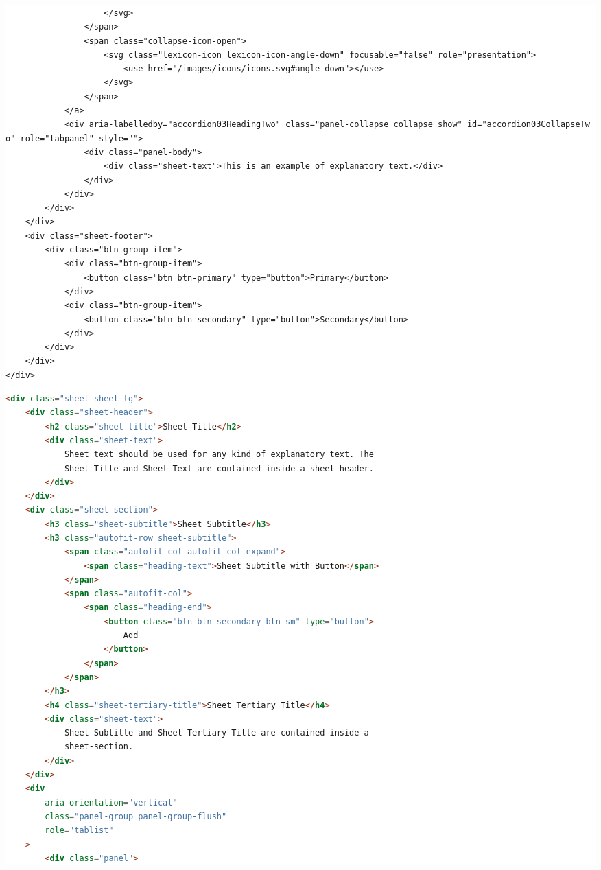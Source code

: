 						</svg>
					</span>
					<span class="collapse-icon-open">
						<svg class="lexicon-icon lexicon-icon-angle-down" focusable="false" role="presentation">
							<use href="/images/icons/icons.svg#angle-down"></use>
						</svg>
					</span>
				</a>
				<div aria-labelledby="accordion03HeadingTwo" class="panel-collapse collapse show" id="accordion03CollapseTwo" role="tabpanel" style="">
					<div class="panel-body">
						<div class="sheet-text">This is an example of explanatory text.</div>
					</div>
				</div>
			</div>
		</div>
		<div class="sheet-footer">
			<div class="btn-group-item">
				<div class="btn-group-item">
					<button class="btn btn-primary" type="button">Primary</button>
				</div>
				<div class="btn-group-item">
					<button class="btn btn-secondary" type="button">Secondary</button>
				</div>
			</div>
		</div>
	</div>
</div>

```html
<div class="sheet sheet-lg">
	<div class="sheet-header">
		<h2 class="sheet-title">Sheet Title</h2>
		<div class="sheet-text">
			Sheet text should be used for any kind of explanatory text. The
			Sheet Title and Sheet Text are contained inside a sheet-header.
		</div>
	</div>
	<div class="sheet-section">
		<h3 class="sheet-subtitle">Sheet Subtitle</h3>
		<h3 class="autofit-row sheet-subtitle">
			<span class="autofit-col autofit-col-expand">
				<span class="heading-text">Sheet Subtitle with Button</span>
			</span>
			<span class="autofit-col">
				<span class="heading-end">
					<button class="btn btn-secondary btn-sm" type="button">
						Add
					</button>
				</span>
			</span>
		</h3>
		<h4 class="sheet-tertiary-title">Sheet Tertiary Title</h4>
		<div class="sheet-text">
			Sheet Subtitle and Sheet Tertiary Title are contained inside a
			sheet-section.
		</div>
	</div>
	<div
		aria-orientation="vertical"
		class="panel-group panel-group-flush"
		role="tablist"
	>
		<div class="panel">
```